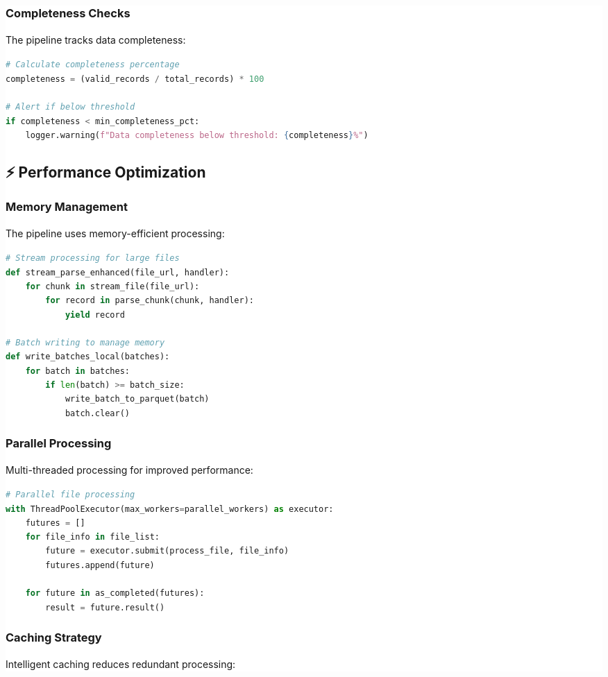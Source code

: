 ### Completeness Checks

The pipeline tracks data completeness:

```python
# Calculate completeness percentage
completeness = (valid_records / total_records) * 100

# Alert if below threshold
if completeness < min_completeness_pct:
    logger.warning(f"Data completeness below threshold: {completeness}%")
```

## ⚡ Performance Optimization

### Memory Management

The pipeline uses memory-efficient processing:

```python
# Stream processing for large files
def stream_parse_enhanced(file_url, handler):
    for chunk in stream_file(file_url):
        for record in parse_chunk(chunk, handler):
            yield record

# Batch writing to manage memory
def write_batches_local(batches):
    for batch in batches:
        if len(batch) >= batch_size:
            write_batch_to_parquet(batch)
            batch.clear()
```

### Parallel Processing

Multi-threaded processing for improved performance:

```python
# Parallel file processing
with ThreadPoolExecutor(max_workers=parallel_workers) as executor:
    futures = []
    for file_info in file_list:
        future = executor.submit(process_file, file_info)
        futures.append(future)
    
    for future in as_completed(futures):
        result = future.result()
```

### Caching Strategy

Intelligent caching reduces redundant processing:
